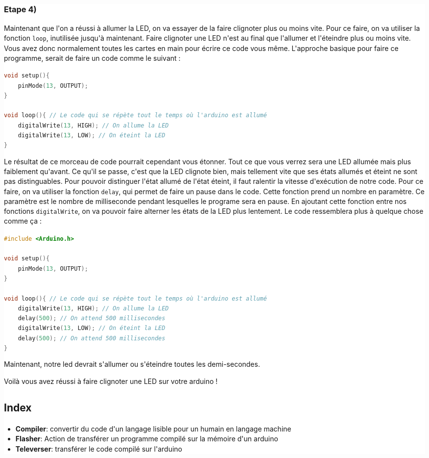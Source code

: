 ### Etape 4)
Maintenant que l'on a réussi à allumer la LED, on va essayer de la faire clignoter plus ou moins vite. Pour ce faire, on va utiliser la fonction `loop`, inutilisée jusqu'à maintenant. Faire clignoter une LED n'est au final que l'allumer et l'éteindre plus ou moins vite. Vous avez donc normalement toutes les cartes en main pour écrire ce code vous même. L'approche basique pour faire ce programme, serait de faire un code comme le suivant :

```c
void setup(){
    pinMode(13, OUTPUT);
}

void loop(){ // Le code qui se répète tout le temps où l'arduino est allumé
    digitalWrite(13, HIGH); // On allume la LED
    digitalWrite(13, LOW); // On éteint la LED
}
```

Le résultat de ce morceau de code pourrait cependant vous étonner. Tout ce que vous verrez sera une LED allumée mais plus faiblement qu'avant. Ce qu'il se passe, c'est que la LED clignote bien, mais tellement vite que ses états allumés et éteint ne sont pas distinguables. Pour pouvoir distinguer l'état allumé de l'état éteint, il faut ralentir la vitesse d'exécution de notre code. Pour ce faire, on va utiliser la fonction `delay`, qui permet de faire un pause dans le code. Cette fonction prend un nombre en paramètre. Ce paramètre est le nombre de milliseconde pendant lesquelles le programe sera en pause. En ajoutant cette fonction entre nos fonctions `digitalWrite`, on va pouvoir faire alterner les états de la LED plus lentement. Le code ressemblera plus à quelque chose comme ça :

```c
#include <Arduino.h>

void setup(){
    pinMode(13, OUTPUT);
}

void loop(){ // Le code qui se répète tout le temps où l'arduino est allumé
    digitalWrite(13, HIGH); // On allume la LED
    delay(500); // On attend 500 millisecondes
    digitalWrite(13, LOW); // On éteint la LED
    delay(500); // On attend 500 millisecondes
}
```

Maintenant, notre led devrait s'allumer ou s'éteindre toutes les demi-secondes.

Voilà vous avez réussi à faire clignoter une LED sur votre arduino !

## <a name="index">Index</a>
* <a name="index_compiler">**Compiler**</a>: convertir du code d'un langage lisible pour un humain en langage machine
* <a name="index_flasher">**Flasher**</a>: Action de transférer un programme compilé sur la mémoire d'un arduino
* <a name="index_download">**Televerser**</a>: transférer le code compilé sur l'arduino

